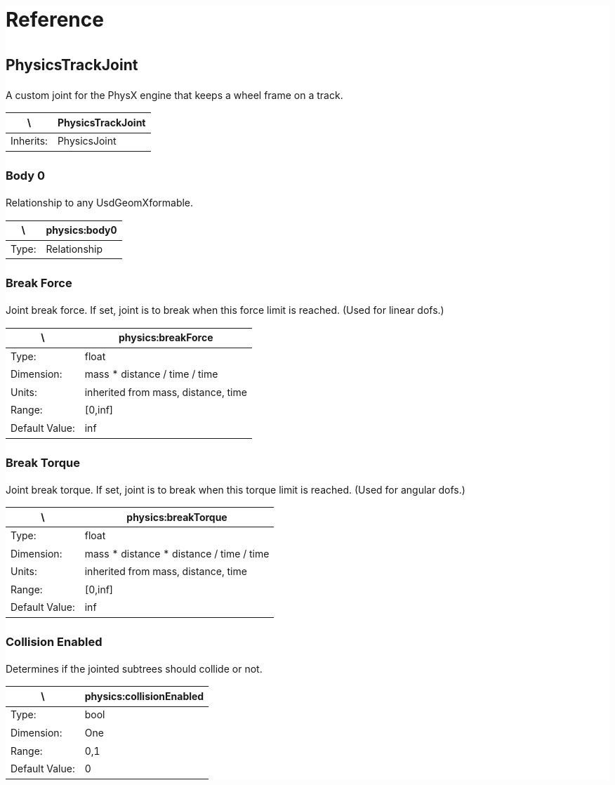 # Reference


## PhysicsTrackJoint

A custom joint for the PhysX engine that keeps a 
wheel frame on a track.

   \          | PhysicsTrackJoint
------------- | ----------------------------
Inherits:     | PhysicsJoint


### Body 0

Relationship to any UsdGeomXformable.

   \          | physics:body0
------------- | ----------------------------
Type:         | Relationship


### Break Force

Joint break force. If set, joint is to break when 
this force limit is reached. (Used for linear dofs.) 

   \          | physics:breakForce
------------- | ----------------------------
Type:         | float
Dimension:    | mass * distance / time / time
Units:        | inherited from mass, distance, time
Range:        | [0,inf]
Default Value:| inf


### Break Torque

Joint break torque. If set, joint is to break when this torque 
limit is reached. (Used for angular dofs.) 

   \          | physics:breakTorque
------------- | ----------------------------
Type:         | float
Dimension:    | mass * distance * distance / time / time
Units:        | inherited from mass, distance, time
Range:        | [0,inf]
Default Value:| inf


### Collision Enabled

Determines if the jointed subtrees should collide or not.

   \          | physics:collisionEnabled
------------- | ----------------------------
Type:         | bool
Dimension:    | One
Range:        | 0,1
Default Value:| 0
